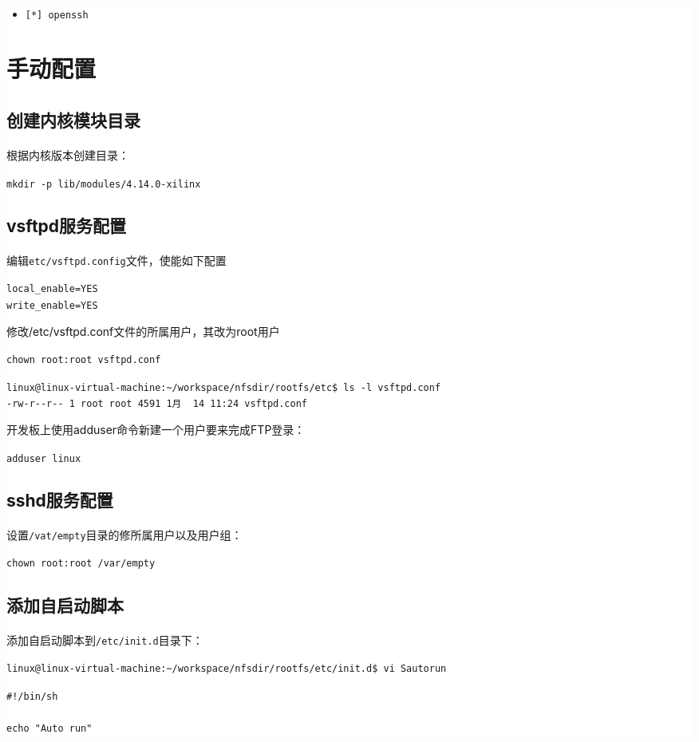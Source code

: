   - ```
    [*] openssh
    ```

# 手动配置

## 创建内核模块目录

根据内核版本创建目录：

`mkdir -p lib/modules/4.14.0-xilinx`

## vsftpd服务配置

编辑`etc/vsftpd.config`文件，使能如下配置

```
local_enable=YES
write_enable=YES
```

修改/etc/vsftpd.conf文件的所属用户，其改为root用户

`chown root:root vsftpd.conf `

```shell
linux@linux-virtual-machine:~/workspace/nfsdir/rootfs/etc$ ls -l vsftpd.conf 
-rw-r--r-- 1 root root 4591 1月  14 11:24 vsftpd.conf

```

开发板上使用adduser命令新建一个用户要来完成FTP登录：

```shell
adduser linux
```

## sshd服务配置

设置`/vat/empty`目录的修所属用户以及用户组：

`chown root:root /var/empty`

## 添加自启动脚本

添加自启动脚本到`/etc/init.d`目录下：

```shell
linux@linux-virtual-machine:~/workspace/nfsdir/rootfs/etc/init.d$ vi Sautorun
```

```shell
#!/bin/sh

echo "Auto run"
```


[^1]: https://buildroot.org/ "Buildroot - Making Embedded Linux Easy"